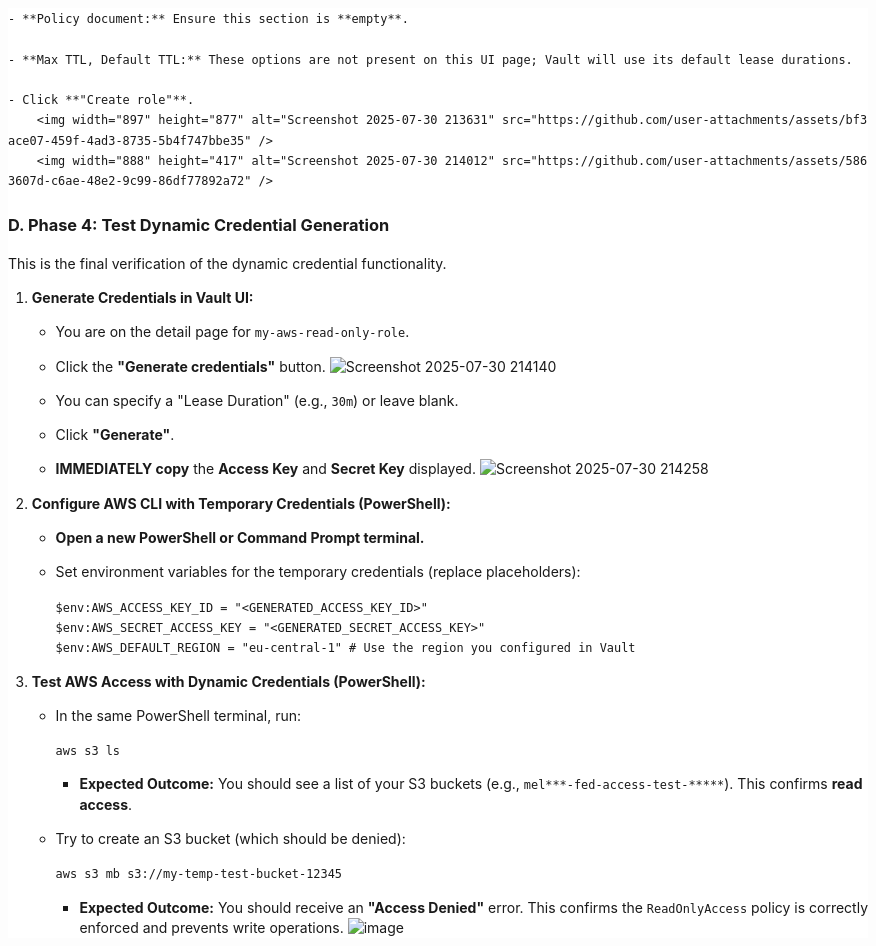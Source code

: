     - **Policy document:** Ensure this section is **empty**.
        
    - **Max TTL, Default TTL:** These options are not present on this UI page; Vault will use its default lease durations.
        
    - Click **"Create role"**.
        <img width="897" height="877" alt="Screenshot 2025-07-30 213631" src="https://github.com/user-attachments/assets/bf3ace07-459f-4ad3-8735-5b4f747bbe35" />
        <img width="888" height="417" alt="Screenshot 2025-07-30 214012" src="https://github.com/user-attachments/assets/5863607d-c6ae-48e2-9c99-86df77892a72" />


### D. Phase 4: Test Dynamic Credential Generation

This is the final verification of the dynamic credential functionality.

1. **Generate Credentials in Vault UI:**
    
    - You are on the detail page for `my-aws-read-only-role`.
        
    - Click the **"Generate credentials"** button.
        <img width="882" height="337" alt="Screenshot 2025-07-30 214140" src="https://github.com/user-attachments/assets/28794b98-ec1f-457e-9286-0b14c4ec700f" />

    - You can specify a "Lease Duration" (e.g., `30m`) or leave blank.
        
    - Click **"Generate"**.
        
    - **IMMEDIATELY copy** the **Access Key** and **Secret Key** displayed.
        <img width="872" height="625" alt="Screenshot 2025-07-30 214258" src="https://github.com/user-attachments/assets/5ba72c08-fc3c-4cac-a3a0-ec1ee7a1846e" />

2. **Configure AWS CLI with Temporary Credentials (PowerShell):**
    
    - **Open a new PowerShell or Command Prompt terminal.**
        
    - Set environment variables for the temporary credentials (replace placeholders):
        
        ```
        $env:AWS_ACCESS_KEY_ID = "<GENERATED_ACCESS_KEY_ID>"
        $env:AWS_SECRET_ACCESS_KEY = "<GENERATED_SECRET_ACCESS_KEY>"
        $env:AWS_DEFAULT_REGION = "eu-central-1" # Use the region you configured in Vault
        ```
        
3. **Test AWS Access with Dynamic Credentials (PowerShell):**
    
    - In the same PowerShell terminal, run:
        
        ```
        aws s3 ls
        ```
        
        - **Expected Outcome:** You should see a list of your S3 buckets (e.g., `mel***-fed-access-test-*****`). This confirms **read access**.
            
    - Try to create an S3 bucket (which should be denied):
        
        ```
        aws s3 mb s3://my-temp-test-bucket-12345
        ```
        
        - **Expected Outcome:** You should receive an **"Access Denied"** error. This confirms the `ReadOnlyAccess` policy is correctly enforced and prevents write operations.
            <img width="1878" height="449" alt="image" src="https://github.com/user-attachments/assets/55d37987-f8c6-4bb8-aca9-e470e3dc1064" />
